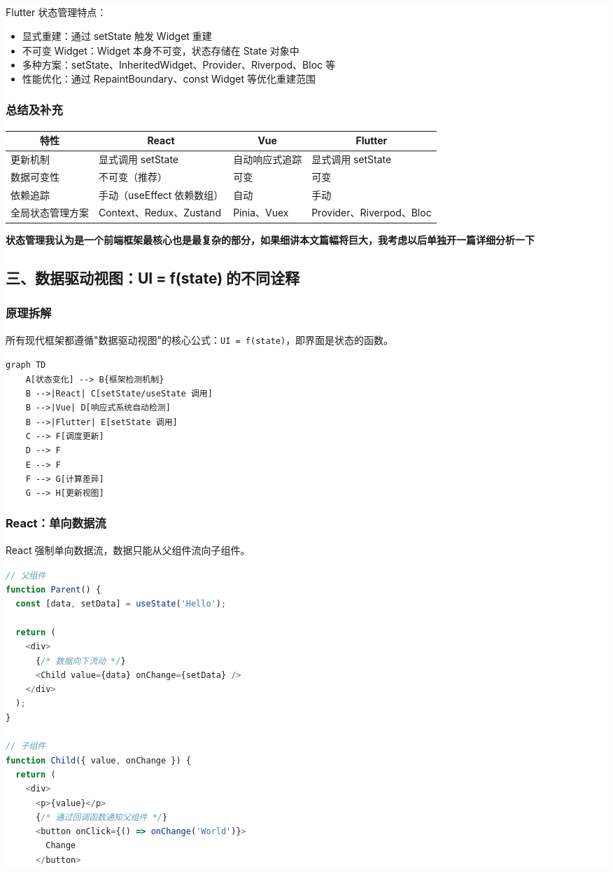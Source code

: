 Flutter 状态管理特点：
- 显式重建：通过 setState 触发 Widget 重建
- 不可变 Widget：Widget 本身不可变，状态存储在 State 对象中
- 多种方案：setState、InheritedWidget、Provider、Riverpod、Bloc 等
- 性能优化：通过 RepaintBoundary、const Widget 等优化重建范围

### 总结及补充

| 特性 | React | Vue | Flutter |
|------|-------|-----|---------|
| 更新机制 | 显式调用 setState | 自动响应式追踪 | 显式调用 setState |
| 数据可变性 | 不可变（推荐） | 可变 | 可变 |
| 依赖追踪 | 手动（useEffect 依赖数组） | 自动 | 手动 |
| 全局状态管理方案 | Context、Redux、Zustand | Pinia、Vuex | Provider、Riverpod、Bloc |

**状态管理我认为是一个前端框架最核心也是最复杂的部分，如果细讲本文篇幅将巨大，我考虑以后单独开一篇详细分析一下**


## 三、数据驱动视图：UI = f(state) 的不同诠释

### 原理拆解

所有现代框架都遵循"数据驱动视图"的核心公式：`UI = f(state)`，即界面是状态的函数。

```mermaid
graph TD
    A[状态变化] --> B{框架检测机制}
    B -->|React| C[setState/useState 调用]
    B -->|Vue| D[响应式系统自动检测]
    B -->|Flutter| E[setState 调用]
    C --> F[调度更新]
    D --> F
    E --> F
    F --> G[计算差异]
    G --> H[更新视图]
```

### React：单向数据流

React 强制单向数据流，数据只能从父组件流向子组件。

```javascript
// 父组件
function Parent() {
  const [data, setData] = useState('Hello');
  
  return (
    <div>
      {/* 数据向下流动 */}
      <Child value={data} onChange={setData} />
    </div>
  );
}

// 子组件
function Child({ value, onChange }) {
  return (
    <div>
      <p>{value}</p>
      {/* 通过回调函数通知父组件 */}
      <button onClick={() => onChange('World')}>
        Change
      </button>
```